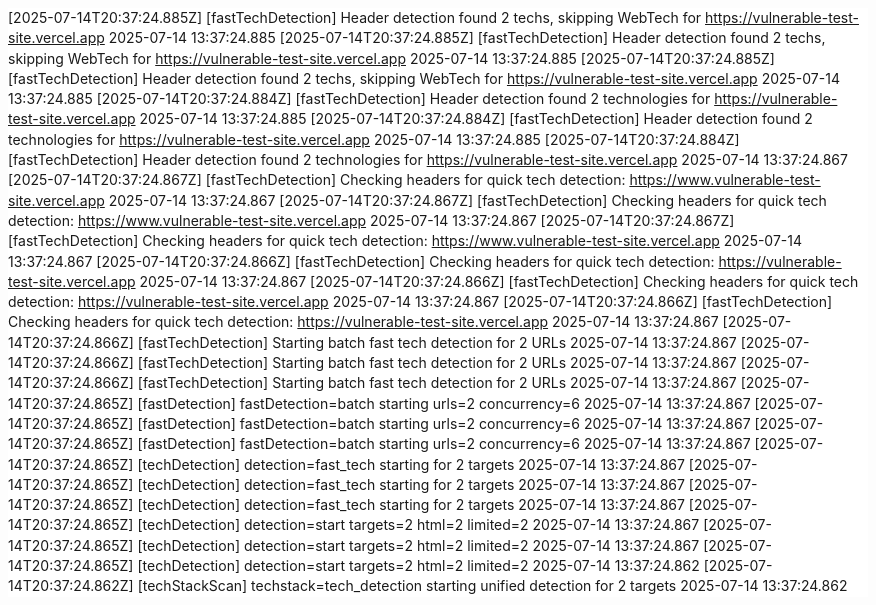 [2025-07-14T20:37:24.885Z] [fastTechDetection] Header detection found 2 techs, skipping WebTech for https://vulnerable-test-site.vercel.app
2025-07-14 13:37:24.885	
[2025-07-14T20:37:24.885Z] [fastTechDetection] Header detection found 2 techs, skipping WebTech for https://vulnerable-test-site.vercel.app
2025-07-14 13:37:24.885	
[2025-07-14T20:37:24.885Z] [fastTechDetection] Header detection found 2 techs, skipping WebTech for https://vulnerable-test-site.vercel.app
2025-07-14 13:37:24.885	
[2025-07-14T20:37:24.884Z] [fastTechDetection] Header detection found 2 technologies for https://vulnerable-test-site.vercel.app
2025-07-14 13:37:24.885	
[2025-07-14T20:37:24.884Z] [fastTechDetection] Header detection found 2 technologies for https://vulnerable-test-site.vercel.app
2025-07-14 13:37:24.885	
[2025-07-14T20:37:24.884Z] [fastTechDetection] Header detection found 2 technologies for https://vulnerable-test-site.vercel.app
2025-07-14 13:37:24.867	
[2025-07-14T20:37:24.867Z] [fastTechDetection] Checking headers for quick tech detection: https://www.vulnerable-test-site.vercel.app
2025-07-14 13:37:24.867	
[2025-07-14T20:37:24.867Z] [fastTechDetection] Checking headers for quick tech detection: https://www.vulnerable-test-site.vercel.app
2025-07-14 13:37:24.867	
[2025-07-14T20:37:24.867Z] [fastTechDetection] Checking headers for quick tech detection: https://www.vulnerable-test-site.vercel.app
2025-07-14 13:37:24.867	
[2025-07-14T20:37:24.866Z] [fastTechDetection] Checking headers for quick tech detection: https://vulnerable-test-site.vercel.app
2025-07-14 13:37:24.867	
[2025-07-14T20:37:24.866Z] [fastTechDetection] Checking headers for quick tech detection: https://vulnerable-test-site.vercel.app
2025-07-14 13:37:24.867	
[2025-07-14T20:37:24.866Z] [fastTechDetection] Checking headers for quick tech detection: https://vulnerable-test-site.vercel.app
2025-07-14 13:37:24.867	
[2025-07-14T20:37:24.866Z] [fastTechDetection] Starting batch fast tech detection for 2 URLs
2025-07-14 13:37:24.867	
[2025-07-14T20:37:24.866Z] [fastTechDetection] Starting batch fast tech detection for 2 URLs
2025-07-14 13:37:24.867	
[2025-07-14T20:37:24.866Z] [fastTechDetection] Starting batch fast tech detection for 2 URLs
2025-07-14 13:37:24.867	
[2025-07-14T20:37:24.865Z] [fastDetection] fastDetection=batch starting urls=2 concurrency=6
2025-07-14 13:37:24.867	
[2025-07-14T20:37:24.865Z] [fastDetection] fastDetection=batch starting urls=2 concurrency=6
2025-07-14 13:37:24.867	
[2025-07-14T20:37:24.865Z] [fastDetection] fastDetection=batch starting urls=2 concurrency=6
2025-07-14 13:37:24.867	
[2025-07-14T20:37:24.865Z] [techDetection] detection=fast_tech starting for 2 targets
2025-07-14 13:37:24.867	
[2025-07-14T20:37:24.865Z] [techDetection] detection=fast_tech starting for 2 targets
2025-07-14 13:37:24.867	
[2025-07-14T20:37:24.865Z] [techDetection] detection=fast_tech starting for 2 targets
2025-07-14 13:37:24.867	
[2025-07-14T20:37:24.865Z] [techDetection] detection=start targets=2 html=2 limited=2
2025-07-14 13:37:24.867	
[2025-07-14T20:37:24.865Z] [techDetection] detection=start targets=2 html=2 limited=2
2025-07-14 13:37:24.867	
[2025-07-14T20:37:24.865Z] [techDetection] detection=start targets=2 html=2 limited=2
2025-07-14 13:37:24.862	
[2025-07-14T20:37:24.862Z] [techStackScan] techstack=tech_detection starting unified detection for 2 targets
2025-07-14 13:37:24.862	
